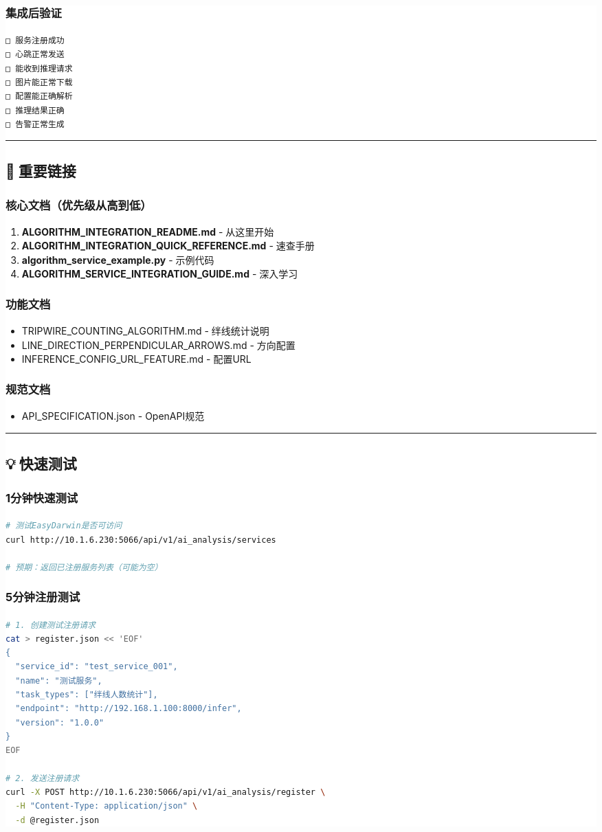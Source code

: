 ### 集成后验证

```
□ 服务注册成功
□ 心跳正常发送
□ 能收到推理请求
□ 图片能正常下载
□ 配置能正确解析
□ 推理结果正确
□ 告警正常生成
```

---

## 🔗 重要链接

### 核心文档（优先级从高到低）

1. **ALGORITHM_INTEGRATION_README.md** - 从这里开始
2. **ALGORITHM_INTEGRATION_QUICK_REFERENCE.md** - 速查手册
3. **algorithm_service_example.py** - 示例代码
4. **ALGORITHM_SERVICE_INTEGRATION_GUIDE.md** - 深入学习

### 功能文档

- TRIPWIRE_COUNTING_ALGORITHM.md - 绊线统计说明
- LINE_DIRECTION_PERPENDICULAR_ARROWS.md - 方向配置
- INFERENCE_CONFIG_URL_FEATURE.md - 配置URL

### 规范文档

- API_SPECIFICATION.json - OpenAPI规范

---

## 💡 快速测试

### 1分钟快速测试

```bash
# 测试EasyDarwin是否可访问
curl http://10.1.6.230:5066/api/v1/ai_analysis/services

# 预期：返回已注册服务列表（可能为空）
```

### 5分钟注册测试

```bash
# 1. 创建测试注册请求
cat > register.json << 'EOF'
{
  "service_id": "test_service_001",
  "name": "测试服务",
  "task_types": ["绊线人数统计"],
  "endpoint": "http://192.168.1.100:8000/infer",
  "version": "1.0.0"
}
EOF

# 2. 发送注册请求
curl -X POST http://10.1.6.230:5066/api/v1/ai_analysis/register \
  -H "Content-Type: application/json" \
  -d @register.json
```